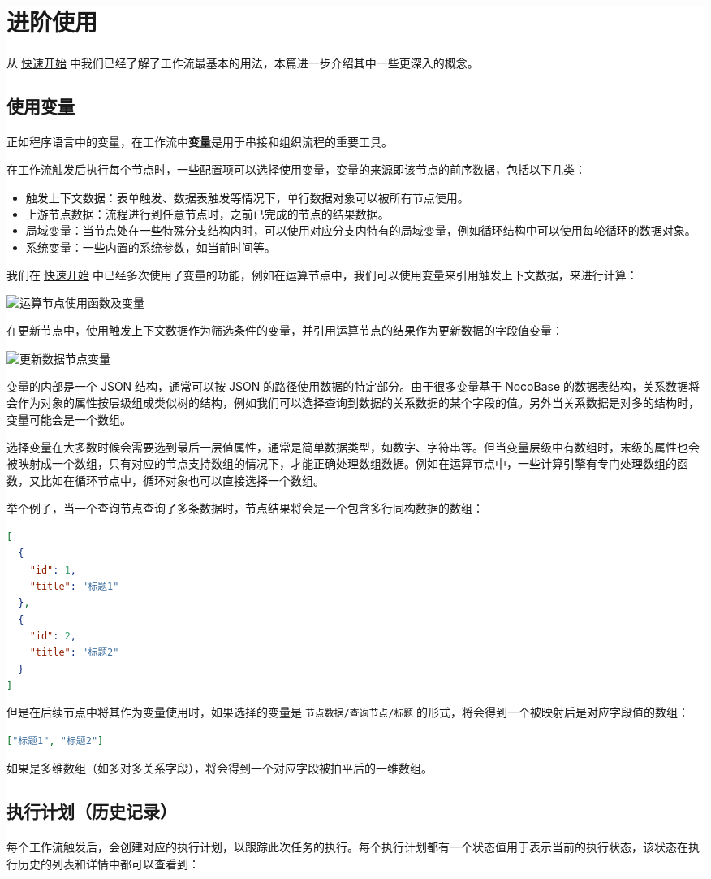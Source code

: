 # 进阶使用

从 [快速开始](./index) 中我们已经了解了工作流最基本的用法，本篇进一步介绍其中一些更深入的概念。

## 使用变量

正如程序语言中的变量，在工作流中**变量**是用于串接和组织流程的重要工具。

在工作流触发后执行每个节点时，一些配置项可以选择使用变量，变量的来源即该节点的前序数据，包括以下几类：

- 触发上下文数据：表单触发、数据表触发等情况下，单行数据对象可以被所有节点使用。
- 上游节点数据：流程进行到任意节点时，之前已完成的节点的结果数据。
- 局域变量：当节点处在一些特殊分支结构内时，可以使用对应分支内特有的局域变量，例如循环结构中可以使用每轮循环的数据对象。
- 系统变量：一些内置的系统参数，如当前时间等。

我们在 [快速开始](./index) 中已经多次使用了变量的功能，例如在运算节点中，我们可以使用变量来引用触发上下文数据，来进行计算：

![运算节点使用函数及变量](https://static-docs.nocobase.com/837e4851a4c70a1932542caadef3431b.png)

在更新节点中，使用触发上下文数据作为筛选条件的变量，并引用运算节点的结果作为更新数据的字段值变量：

![更新数据节点变量](https://static-docs.nocobase.com/2e147c93643e7ebc709b9b7ab4f3af8c.png)

变量的内部是一个 JSON 结构，通常可以按 JSON 的路径使用数据的特定部分。由于很多变量基于 NocoBase 的数据表结构，关系数据将会作为对象的属性按层级组成类似树的结构，例如我们可以选择查询到数据的关系数据的某个字段的值。另外当关系数据是对多的结构时，变量可能会是一个数组。

选择变量在大多数时候会需要选到最后一层值属性，通常是简单数据类型，如数字、字符串等。但当变量层级中有数组时，末级的属性也会被映射成一个数组，只有对应的节点支持数组的情况下，才能正确处理数组数据。例如在运算节点中，一些计算引擎有专门处理数组的函数，又比如在循环节点中，循环对象也可以直接选择一个数组。

举个例子，当一个查询节点查询了多条数据时，节点结果将会是一个包含多行同构数据的数组：

```json
[
  {
    "id": 1,
    "title": "标题1"
  },
  {
    "id": 2,
    "title": "标题2"
  }
]
```

但是在后续节点中将其作为变量使用时，如果选择的变量是 `节点数据/查询节点/标题` 的形式，将会得到一个被映射后是对应字段值的数组：

```json
["标题1", "标题2"]
```

如果是多维数组（如多对多关系字段），将会得到一个对应字段被拍平后的一维数组。

## 执行计划（历史记录）

每个工作流触发后，会创建对应的执行计划，以跟踪此次任务的执行。每个执行计划都有一个状态值用于表示当前的执行状态，该状态在执行历史的列表和详情中都可以查看到：
